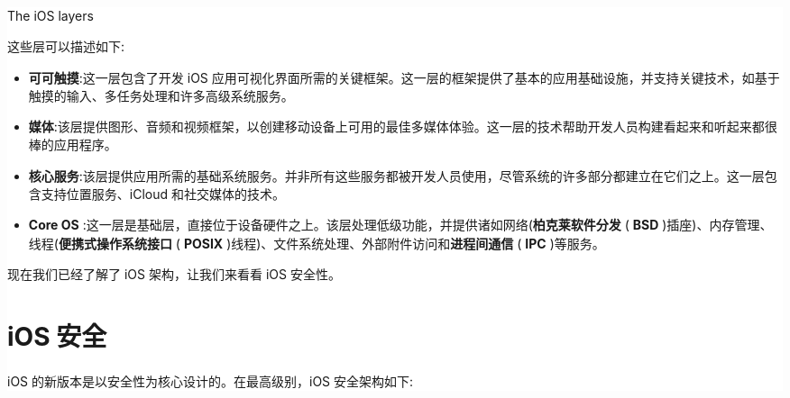 The iOS layers

这些层可以描述如下:

*   **可可触摸**:这一层包含了开发 iOS 应用可视化界面所需的关键框架。这一层的框架提供了基本的应用基础设施，并支持关键技术，如基于触摸的输入、多任务处理和许多高级系统服务。

*   **媒体**:该层提供图形、音频和视频框架，以创建移动设备上可用的最佳多媒体体验。这一层的技术帮助开发人员构建看起来和听起来都很棒的应用程序。

*   **核心服务**:该层提供应用所需的基础系统服务。并非所有这些服务都被开发人员使用，尽管系统的许多部分都建立在它们之上。这一层包含支持位置服务、iCloud 和社交媒体的技术。

*   **Core OS** :这一层是基础层，直接位于设备硬件之上。该层处理低级功能，并提供诸如网络(**柏克莱软件分发** ( **BSD** )插座)、内存管理、线程(**便携式操作系统接口** ( **POSIX** )线程)、文件系统处理、外部附件访问和**进程间通信** ( **IPC** )等服务。

现在我们已经了解了 iOS 架构，让我们来看看 iOS 安全性。

# iOS 安全

iOS 的新版本是以安全性为核心设计的。在最高级别，iOS 安全架构如下:
